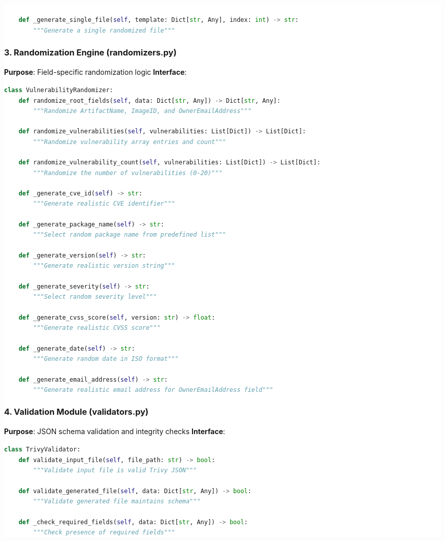 ```python
    
    def _generate_single_file(self, template: Dict[str, Any], index: int) -> str:
        """Generate a single randomized file"""
```

### 3. Randomization Engine (randomizers.py)
**Purpose**: Field-specific randomization logic
**Interface**:
```python
class VulnerabilityRandomizer:
    def randomize_root_fields(self, data: Dict[str, Any]) -> Dict[str, Any]:
        """Randomize ArtifactName, ImageID, and OwnerEmailAddress"""
    
    def randomize_vulnerabilities(self, vulnerabilities: List[Dict]) -> List[Dict]:
        """Randomize vulnerability array entries and count"""
    
    def randomize_vulnerability_count(self, vulnerabilities: List[Dict]) -> List[Dict]:
        """Randomize the number of vulnerabilities (0-20)"""
    
    def _generate_cve_id(self) -> str:
        """Generate realistic CVE identifier"""
    
    def _generate_package_name(self) -> str:
        """Select random package name from predefined list"""
    
    def _generate_version(self) -> str:
        """Generate realistic version string"""
    
    def _generate_severity(self) -> str:
        """Select random severity level"""
    
    def _generate_cvss_score(self, version: str) -> float:
        """Generate realistic CVSS score"""
    
    def _generate_date(self) -> str:
        """Generate random date in ISO format"""
    
    def _generate_email_address(self) -> str:
        """Generate realistic email address for OwnerEmailAddress field"""
```

### 4. Validation Module (validators.py)
**Purpose**: JSON schema validation and integrity checks
**Interface**:
```python
class TrivyValidator:
    def validate_input_file(self, file_path: str) -> bool:
        """Validate input file is valid Trivy JSON"""
    
    def validate_generated_file(self, data: Dict[str, Any]) -> bool:
        """Validate generated file maintains schema"""
    
    def _check_required_fields(self, data: Dict[str, Any]) -> bool:
        """Check presence of required fields"""
```

